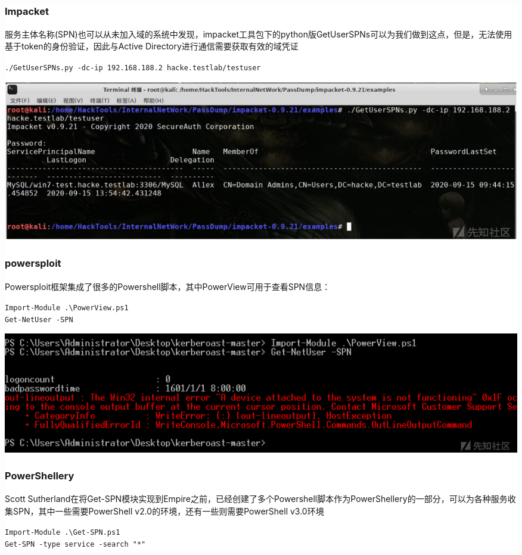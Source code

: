 ### Impacket

服务主体名称(SPN)也可以从未加入域的系统中发现，impacket工具包下的python版GetUserSPNs可以为我们做到这点，但是，无法使用基于token的身份验证，因此与Active Directory进行通信需要获取有效的域凭证

```plain
./GetUserSPNs.py -dc-ip 192.168.188.2 hacke.testlab/testuser
```

[![](assets/1699492330-4417eb70db7a6d1c08a53512e528b959.png)](https://xzfile.aliyuncs.com/media/upload/picture/20231108161747-4d091e86-7e0f-1.png)

### powersploit

Powersploit框架集成了很多的Powershell脚本，其中PowerView可用于查看SPN信息：

```plain
Import-Module .\PowerView.ps1
Get-NetUser -SPN
```

[![](assets/1699492330-c47477486d4f2c98ad29abee75c98173.png)](https://xzfile.aliyuncs.com/media/upload/picture/20231108161811-5b2f76b8-7e0f-1.png)

### PowerShellery

Scott Sutherland在将Get-SPN模块实现到Empire之前，已经创建了多个Powershell脚本作为PowerShellery的一部分，可以为各种服务收集SPN，其中一些需要PowerShell v2.0的环境，还有一些则需要PowerShell v3.0环境

```plain
Import-Module .\Get-SPN.ps1
Get-SPN -type service -search "*"
```
